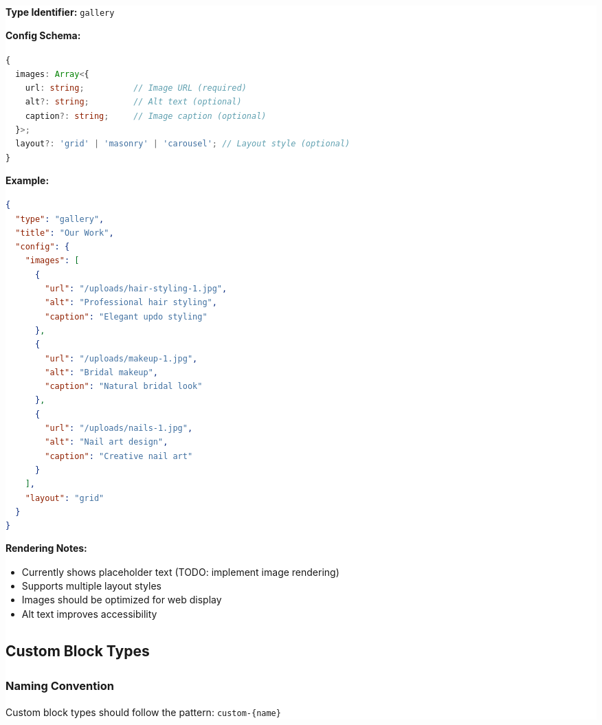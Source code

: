 **Type Identifier:** `gallery`

**Config Schema:**
```typescript
{
  images: Array<{
    url: string;          // Image URL (required)
    alt?: string;         // Alt text (optional)
    caption?: string;     // Image caption (optional)
  }>;
  layout?: 'grid' | 'masonry' | 'carousel'; // Layout style (optional)
}
```

**Example:**
```json
{
  "type": "gallery",
  "title": "Our Work",
  "config": {
    "images": [
      {
        "url": "/uploads/hair-styling-1.jpg",
        "alt": "Professional hair styling",
        "caption": "Elegant updo styling"
      },
      {
        "url": "/uploads/makeup-1.jpg",
        "alt": "Bridal makeup",
        "caption": "Natural bridal look"
      },
      {
        "url": "/uploads/nails-1.jpg",
        "alt": "Nail art design",
        "caption": "Creative nail art"
      }
    ],
    "layout": "grid"
  }
}
```

**Rendering Notes:**
- Currently shows placeholder text (TODO: implement image rendering)
- Supports multiple layout styles
- Images should be optimized for web display
- Alt text improves accessibility

## Custom Block Types

### Naming Convention
Custom block types should follow the pattern: `custom-{name}`
